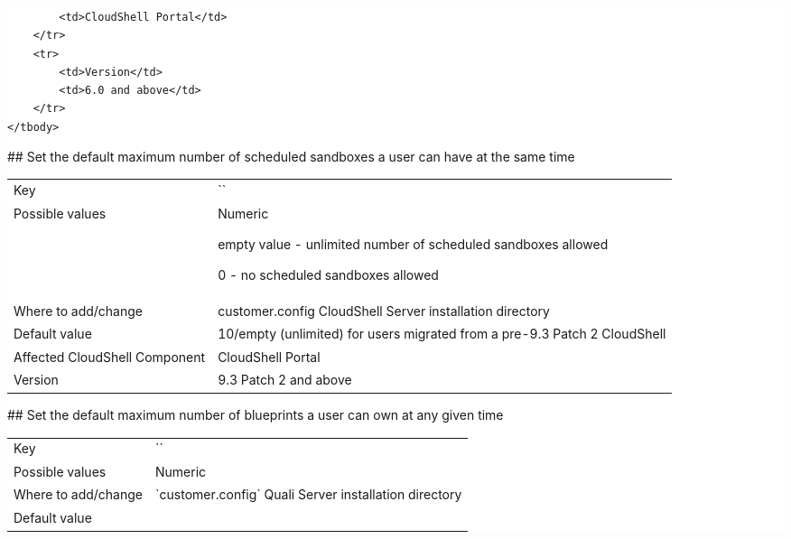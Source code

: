 			<td>CloudShell Portal</td>
		</tr>
		<tr>
			<td>Version</td>
			<td>6.0 and above</td>
		</tr>
	</tbody>
</table>
## Set the default maximum number of scheduled sandboxes a user can have at the same time
<table>
	<tbody>
		<tr>
			<td>Key</td>
			<td>`<add key="DefaultUserMaxScheduledSandboxes" value="2"/>`</td>
		</tr>
		<tr>
			<td>Possible values</td>
			<td>
            Numeric

empty value - unlimited number of scheduled sandboxes allowed

0 - no scheduled sandboxes allowed
            </td>
		</tr>
		<tr>
			<td>Where to add/change</td>
			<td>customer.config CloudShell Server installation directory</td>
		</tr>
		<tr>
			<td>Default value</td>
			<td>10/empty (unlimited) for users migrated from a pre-9.3 Patch 2 CloudShell</td>
		</tr>
		<tr>
			<td>Affected CloudShell Component</td>
			<td>CloudShell Portal</td>
		</tr>
		<tr>
			<td>Version</td>
			<td>9.3 Patch 2 and above</td>
		</tr>
	</tbody>
</table>
## Set the default maximum number of blueprints a user can own at any given time
<table>
	<tbody>
		<tr>
			<td>Key</td>
			<td>`<add key="DefaultUserMaxOwnedBlueprints" value="2"/>`</td>
		</tr>
		<tr>
			<td>Possible values</td>
			<td>Numeric</td>
		</tr>
		<tr>
			<td>Where to add/change</td>
			<td>`customer.config` Quali Server installation directory</td>
		</tr>
		<tr>
			<td>Default value</td>